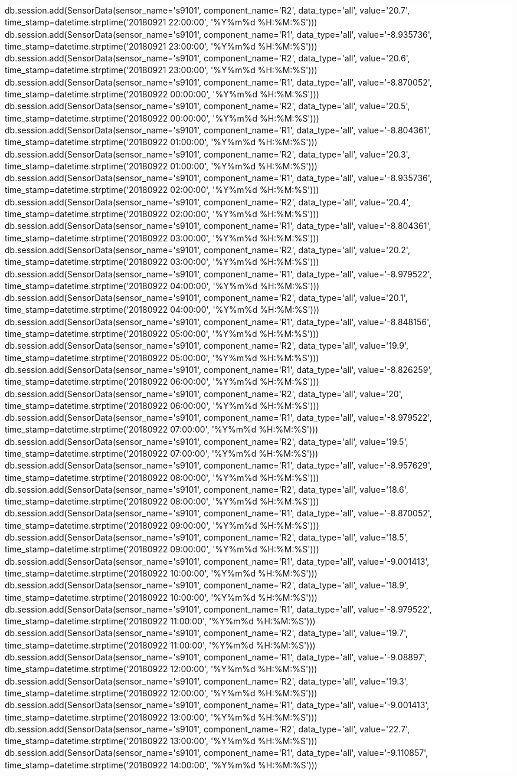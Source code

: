 db.session.add(SensorData(sensor_name='s9101', component_name='R2', data_type='all', value='20.7', time_stamp=datetime.strptime('20180921 22:00:00', '%Y%m%d %H:%M:%S')))
db.session.add(SensorData(sensor_name='s9101', component_name='R1', data_type='all', value='-8.935736', time_stamp=datetime.strptime('20180921 23:00:00', '%Y%m%d %H:%M:%S')))
db.session.add(SensorData(sensor_name='s9101', component_name='R2', data_type='all', value='20.6', time_stamp=datetime.strptime('20180921 23:00:00', '%Y%m%d %H:%M:%S')))
db.session.add(SensorData(sensor_name='s9101', component_name='R1', data_type='all', value='-8.870052', time_stamp=datetime.strptime('20180922 00:00:00', '%Y%m%d %H:%M:%S')))
db.session.add(SensorData(sensor_name='s9101', component_name='R2', data_type='all', value='20.5', time_stamp=datetime.strptime('20180922 00:00:00', '%Y%m%d %H:%M:%S')))
db.session.add(SensorData(sensor_name='s9101', component_name='R1', data_type='all', value='-8.804361', time_stamp=datetime.strptime('20180922 01:00:00', '%Y%m%d %H:%M:%S')))
db.session.add(SensorData(sensor_name='s9101', component_name='R2', data_type='all', value='20.3', time_stamp=datetime.strptime('20180922 01:00:00', '%Y%m%d %H:%M:%S')))
db.session.add(SensorData(sensor_name='s9101', component_name='R1', data_type='all', value='-8.935736', time_stamp=datetime.strptime('20180922 02:00:00', '%Y%m%d %H:%M:%S')))
db.session.add(SensorData(sensor_name='s9101', component_name='R2', data_type='all', value='20.4', time_stamp=datetime.strptime('20180922 02:00:00', '%Y%m%d %H:%M:%S')))
db.session.add(SensorData(sensor_name='s9101', component_name='R1', data_type='all', value='-8.804361', time_stamp=datetime.strptime('20180922 03:00:00', '%Y%m%d %H:%M:%S')))
db.session.add(SensorData(sensor_name='s9101', component_name='R2', data_type='all', value='20.2', time_stamp=datetime.strptime('20180922 03:00:00', '%Y%m%d %H:%M:%S')))
db.session.add(SensorData(sensor_name='s9101', component_name='R1', data_type='all', value='-8.979522', time_stamp=datetime.strptime('20180922 04:00:00', '%Y%m%d %H:%M:%S')))
db.session.add(SensorData(sensor_name='s9101', component_name='R2', data_type='all', value='20.1', time_stamp=datetime.strptime('20180922 04:00:00', '%Y%m%d %H:%M:%S')))
db.session.add(SensorData(sensor_name='s9101', component_name='R1', data_type='all', value='-8.848156', time_stamp=datetime.strptime('20180922 05:00:00', '%Y%m%d %H:%M:%S')))
db.session.add(SensorData(sensor_name='s9101', component_name='R2', data_type='all', value='19.9', time_stamp=datetime.strptime('20180922 05:00:00', '%Y%m%d %H:%M:%S')))
db.session.add(SensorData(sensor_name='s9101', component_name='R1', data_type='all', value='-8.826259', time_stamp=datetime.strptime('20180922 06:00:00', '%Y%m%d %H:%M:%S')))
db.session.add(SensorData(sensor_name='s9101', component_name='R2', data_type='all', value='20', time_stamp=datetime.strptime('20180922 06:00:00', '%Y%m%d %H:%M:%S')))
db.session.add(SensorData(sensor_name='s9101', component_name='R1', data_type='all', value='-8.979522', time_stamp=datetime.strptime('20180922 07:00:00', '%Y%m%d %H:%M:%S')))
db.session.add(SensorData(sensor_name='s9101', component_name='R2', data_type='all', value='19.5', time_stamp=datetime.strptime('20180922 07:00:00', '%Y%m%d %H:%M:%S')))
db.session.add(SensorData(sensor_name='s9101', component_name='R1', data_type='all', value='-8.957629', time_stamp=datetime.strptime('20180922 08:00:00', '%Y%m%d %H:%M:%S')))
db.session.add(SensorData(sensor_name='s9101', component_name='R2', data_type='all', value='18.6', time_stamp=datetime.strptime('20180922 08:00:00', '%Y%m%d %H:%M:%S')))
db.session.add(SensorData(sensor_name='s9101', component_name='R1', data_type='all', value='-8.870052', time_stamp=datetime.strptime('20180922 09:00:00', '%Y%m%d %H:%M:%S')))
db.session.add(SensorData(sensor_name='s9101', component_name='R2', data_type='all', value='18.5', time_stamp=datetime.strptime('20180922 09:00:00', '%Y%m%d %H:%M:%S')))
db.session.add(SensorData(sensor_name='s9101', component_name='R1', data_type='all', value='-9.001413', time_stamp=datetime.strptime('20180922 10:00:00', '%Y%m%d %H:%M:%S')))
db.session.add(SensorData(sensor_name='s9101', component_name='R2', data_type='all', value='18.9', time_stamp=datetime.strptime('20180922 10:00:00', '%Y%m%d %H:%M:%S')))
db.session.add(SensorData(sensor_name='s9101', component_name='R1', data_type='all', value='-8.979522', time_stamp=datetime.strptime('20180922 11:00:00', '%Y%m%d %H:%M:%S')))
db.session.add(SensorData(sensor_name='s9101', component_name='R2', data_type='all', value='19.7', time_stamp=datetime.strptime('20180922 11:00:00', '%Y%m%d %H:%M:%S')))
db.session.add(SensorData(sensor_name='s9101', component_name='R1', data_type='all', value='-9.08897', time_stamp=datetime.strptime('20180922 12:00:00', '%Y%m%d %H:%M:%S')))
db.session.add(SensorData(sensor_name='s9101', component_name='R2', data_type='all', value='19.3', time_stamp=datetime.strptime('20180922 12:00:00', '%Y%m%d %H:%M:%S')))
db.session.add(SensorData(sensor_name='s9101', component_name='R1', data_type='all', value='-9.001413', time_stamp=datetime.strptime('20180922 13:00:00', '%Y%m%d %H:%M:%S')))
db.session.add(SensorData(sensor_name='s9101', component_name='R2', data_type='all', value='22.7', time_stamp=datetime.strptime('20180922 13:00:00', '%Y%m%d %H:%M:%S')))
db.session.add(SensorData(sensor_name='s9101', component_name='R1', data_type='all', value='-9.110857', time_stamp=datetime.strptime('20180922 14:00:00', '%Y%m%d %H:%M:%S')))